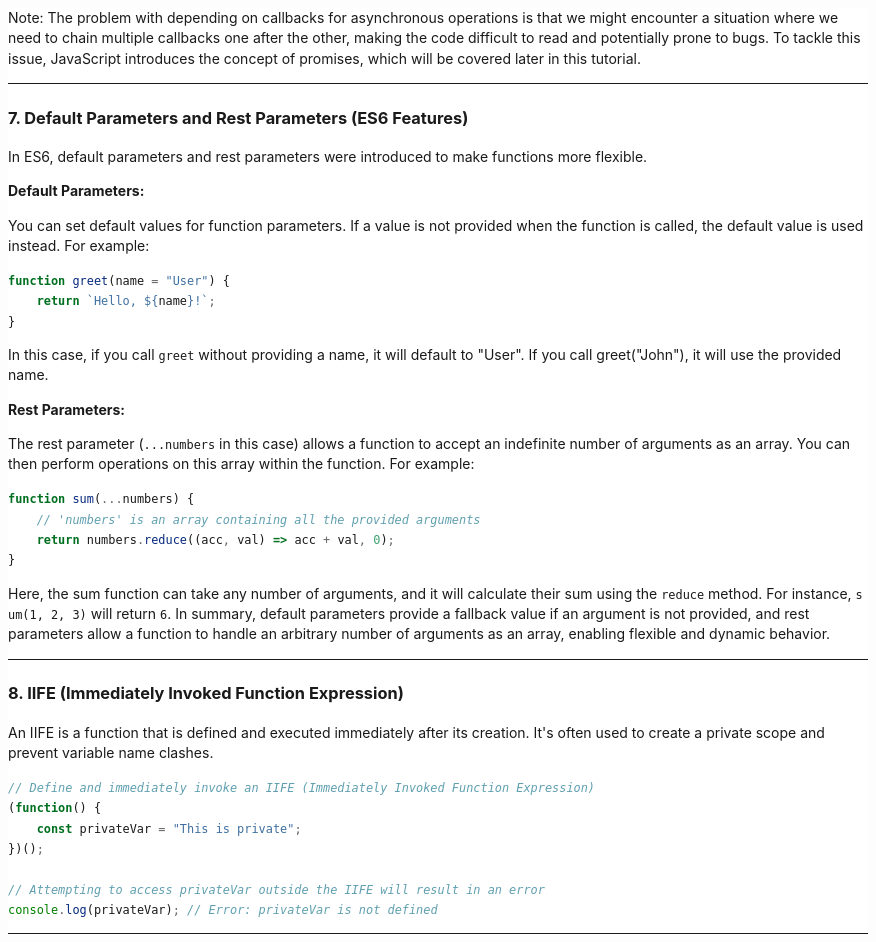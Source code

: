 Note: The problem with depending on callbacks for asynchronous operations is that we might encounter a situation where we need to chain multiple callbacks one after the other, making the code difficult to read and potentially prone to bugs. To tackle this issue, JavaScript introduces the concept of promises, which will be covered later in this tutorial.

---

### 7. Default Parameters and Rest Parameters (ES6 Features)

In ES6, default parameters and rest parameters were introduced to make functions more flexible.

__Default Parameters:__

You can set default values for function parameters. If a value is not provided when the function is called, the default value is used instead. For example:

```javascript
function greet(name = "User") {
    return `Hello, ${name}!`;
}
```

In this case, if you call ```greet``` without providing a name, it will default to "User". If you call greet("John"), it will use the provided name.

__Rest Parameters:__

 The rest parameter (```...numbers``` in this case) allows a function to accept an indefinite number of arguments as an array. You can then perform operations on this array within the function. For example:

```javascript
function sum(...numbers) {
    // 'numbers' is an array containing all the provided arguments
    return numbers.reduce((acc, val) => acc + val, 0);
}
```

Here, the sum function can take any number of arguments, and it will calculate their sum using the ```reduce``` method. For instance, ```sum(1, 2, 3)``` will return ```6```. In summary, default parameters provide a fallback value if an argument is not provided, and rest parameters allow a function to handle an arbitrary number of arguments as an array, enabling flexible and dynamic behavior.

---

### 8. IIFE (Immediately Invoked Function Expression)

An IIFE is a function that is defined and executed immediately after its creation. It's often used to create a private scope and prevent variable name clashes.

```javascript
// Define and immediately invoke an IIFE (Immediately Invoked Function Expression)
(function() {
    const privateVar = "This is private";
})();

// Attempting to access privateVar outside the IIFE will result in an error
console.log(privateVar); // Error: privateVar is not defined
```

---